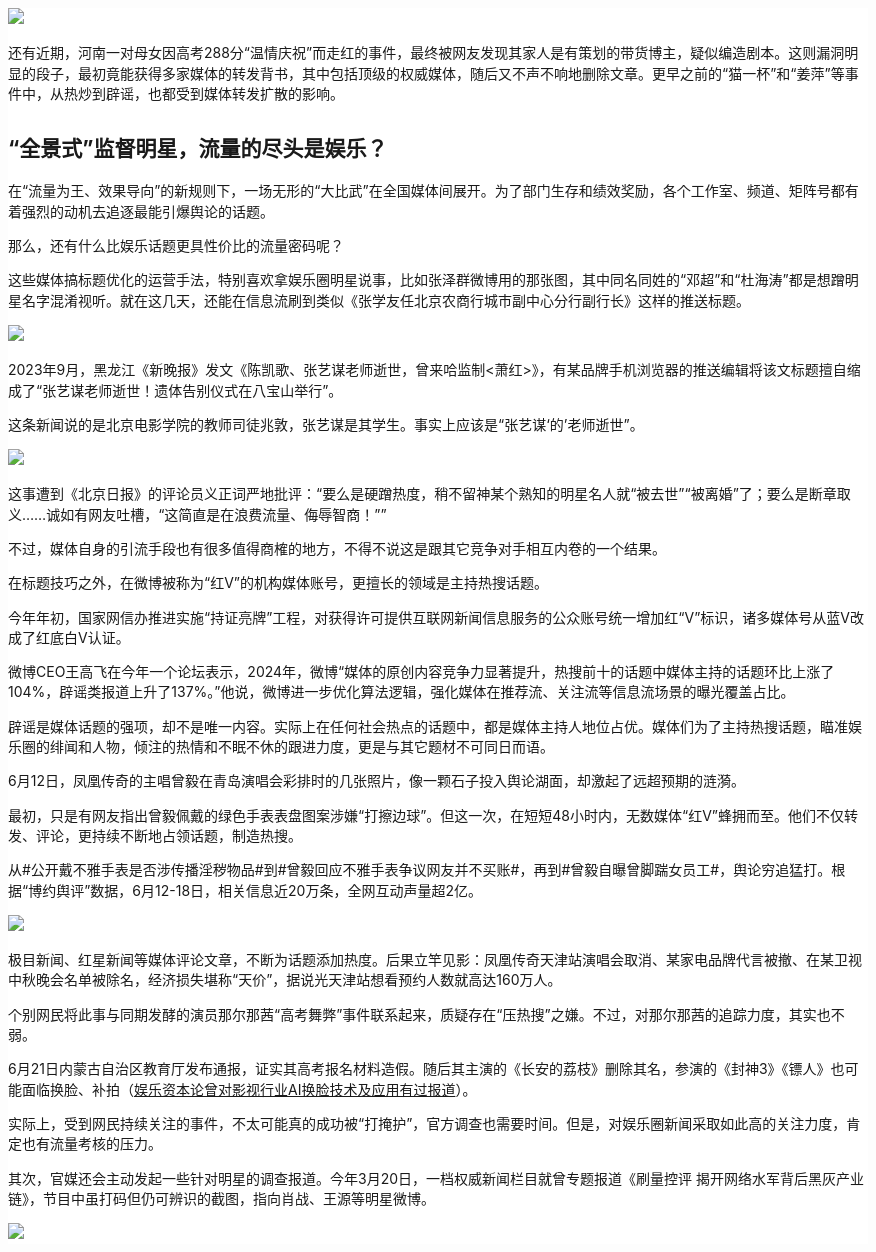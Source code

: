 ![](https://lishuhang.me/img/2025/07/08/02.png)

还有近期，河南一对母女因高考288分“温情庆祝”而走红的事件，最终被网友发现其家人是有策划的带货博主，疑似编造剧本。这则漏洞明显的段子，最初竟能获得多家媒体的转发背书，其中包括顶级的权威媒体，随后又不声不响地删除文章。更早之前的“猫一杯”和“姜萍”等事件中，从热炒到辟谣，也都受到媒体转发扩散的影响。  

## “全景式”监督明星，流量的尽头是娱乐？

在“流量为王、效果导向”的新规则下，一场无形的“大比武”在全国媒体间展开。为了部门生存和绩效奖励，各个工作室、频道、矩阵号都有着强烈的动机去追逐最能引爆舆论的话题。  

那么，还有什么比娱乐话题更具性价比的流量密码呢？  

这些媒体搞标题优化的运营手法，特别喜欢拿娱乐圈明星说事，比如张泽群微博用的那张图，其中同名同姓的“邓超”和“杜海涛”都是想蹭明星名字混淆视听。就在这几天，还能在信息流刷到类似《张学友任北京农商行城市副中心分行副行长》这样的推送标题。  

![](https://lishuhang.me/img/2025/07/08/09.png)

2023年9月，黑龙江《新晚报》发文《陈凯歌、张艺谋老师逝世，曾来哈监制<萧红>》，有某品牌手机浏览器的推送编辑将该文标题擅自缩成了“张艺谋老师逝世！遗体告别仪式在八宝山举行”。  

这条新闻说的是北京电影学院的教师司徒兆敦，张艺谋是其学生。事实上应该是“张艺谋‘的’老师逝世”。  

![](https://lishuhang.me/img/2025/07/08/10.jpg)

这事遭到《北京日报》的评论员义正词严地批评：“要么是硬蹭热度，稍不留神某个熟知的明星名人就“被去世”“被离婚”了；要么是断章取义……诚如有网友吐槽，“这简直是在浪费流量、侮辱智商！””  

不过，媒体自身的引流手段也有很多值得商榷的地方，不得不说这是跟其它竞争对手相互内卷的一个结果。  

在标题技巧之外，在微博被称为“红V”的机构媒体账号，更擅长的领域是主持热搜话题。  

今年年初，国家网信办推进实施“持证亮牌”工程，对获得许可提供互联网新闻信息服务的公众账号统一增加红“V”标识，诸多媒体号从蓝V改成了红底白V认证。  

微博CEO王高飞在今年一个论坛表示，2024年，微博“媒体的原创内容竞争力显著提升，热搜前十的话题中媒体主持的话题环比上涨了104%，辟谣类报道上升了137%。”他说，微博进一步优化算法逻辑，强化媒体在推荐流、关注流等信息流场景的曝光覆盖占比。  

辟谣是媒体话题的强项，却不是唯一内容。实际上在任何社会热点的话题中，都是媒体主持人地位占优。媒体们为了主持热搜话题，瞄准娱乐圈的绯闻和人物，倾注的热情和不眠不休的跟进力度，更是与其它题材不可同日而语。  

6月12日，凤凰传奇的主唱曾毅在青岛演唱会彩排时的几张照片，像一颗石子投入舆论湖面，却激起了远超预期的涟漪。  

最初，只是有网友指出曾毅佩戴的绿色手表表盘图案涉嫌“打擦边球”。但这一次，在短短48小时内，无数媒体“红V”蜂拥而至。他们不仅转发、评论，更持续不断地占领话题，制造热搜。  

从#公开戴不雅手表是否涉传播淫秽物品#到#曾毅回应不雅手表争议网友并不买账#，再到#曾毅自曝曾脚踹女员工#，舆论穷追猛打。根据“博约舆评”数据，6月12-18日，相关信息近20万条，全网互动声量超2亿。  

![](https://lishuhang.me/img/2025/07/08/11.png)

极目新闻、红星新闻等媒体评论文章，不断为话题添加热度。后果立竿见影：凤凰传奇天津站演唱会取消、某家电品牌代言被撤、在某卫视中秋晚会名单被除名，经济损失堪称“天价”，据说光天津站想看预约人数就高达160万人。  

个别网民将此事与同期发酵的演员那尔那茜“高考舞弊”事件联系起来，质疑存在“压热搜”之嫌。不过，对那尔那茜的追踪力度，其实也不弱。  

6月21日内蒙古自治区教育厅发布通报，证实其高考报名材料造假。随后其主演的《长安的荔枝》删除其名，参演的《封神3》《镖人》也可能面临换脸、补拍（[娱乐资本论曾对影视行业AI换脸技术及应用有过报道](https://mp.weixin.qq.com/s?__biz=Mzg5ODkwOTM2NA==&mid=2247669122&idx=1&sn=f526a50940a8dda10990afa3a8eb8fcc&scene=21#wechat_redirect)）。  

实际上，受到网民持续关注的事件，不太可能真的成功被“打掩护”，官方调查也需要时间。但是，对娱乐圈新闻采取如此高的关注力度，肯定也有流量考核的压力。  

其次，官媒还会主动发起一些针对明星的调查报道。今年3月20日，一档权威新闻栏目就曾专题报道《刷量控评 揭开网络水军背后黑灰产业链》，节目中虽打码但仍可辨识的截图，指向肖战、王源等明星微博。  

![](https://lishuhang.me/img/2025/07/08/12.png)
